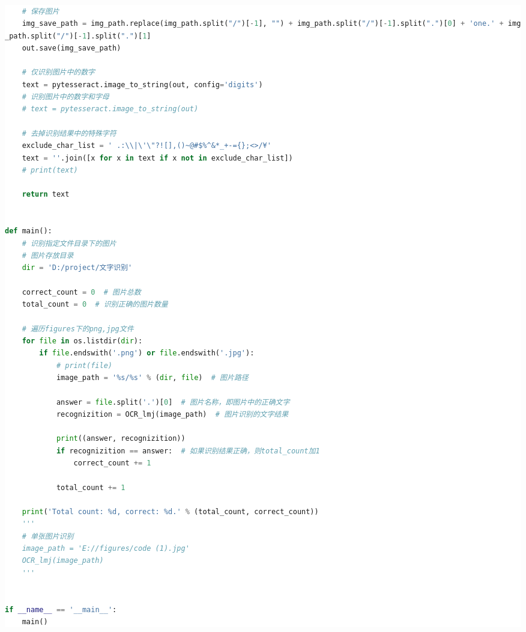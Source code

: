 ```python
    # 保存图片
    img_save_path = img_path.replace(img_path.split("/")[-1], "") + img_path.split("/")[-1].split(".")[0] + 'one.' + img_path.split("/")[-1].split(".")[1]
    out.save(img_save_path)

    # 仅识别图片中的数字
    text = pytesseract.image_to_string(out, config='digits')
    # 识别图片中的数字和字母
    # text = pytesseract.image_to_string(out)

    # 去掉识别结果中的特殊字符
    exclude_char_list = ' .:\\|\'\"?![],()~@#$%^&*_+-={};<>/¥'
    text = ''.join([x for x in text if x not in exclude_char_list])
    # print(text)

    return text


def main():
    # 识别指定文件目录下的图片
    # 图片存放目录
    dir = 'D:/project/文字识别'

    correct_count = 0  # 图片总数
    total_count = 0  # 识别正确的图片数量

    # 遍历figures下的png,jpg文件
    for file in os.listdir(dir):
        if file.endswith('.png') or file.endswith('.jpg'):
            # print(file)
            image_path = '%s/%s' % (dir, file)  # 图片路径

            answer = file.split('.')[0]  # 图片名称，即图片中的正确文字
            recognizition = OCR_lmj(image_path)  # 图片识别的文字结果

            print((answer, recognizition))
            if recognizition == answer:  # 如果识别结果正确，则total_count加1
                correct_count += 1

            total_count += 1

    print('Total count: %d, correct: %d.' % (total_count, correct_count))
    '''
    # 单张图片识别
    image_path = 'E://figures/code (1).jpg'
    OCR_lmj(image_path)
    '''


if __name__ == '__main__':
    main()

```
